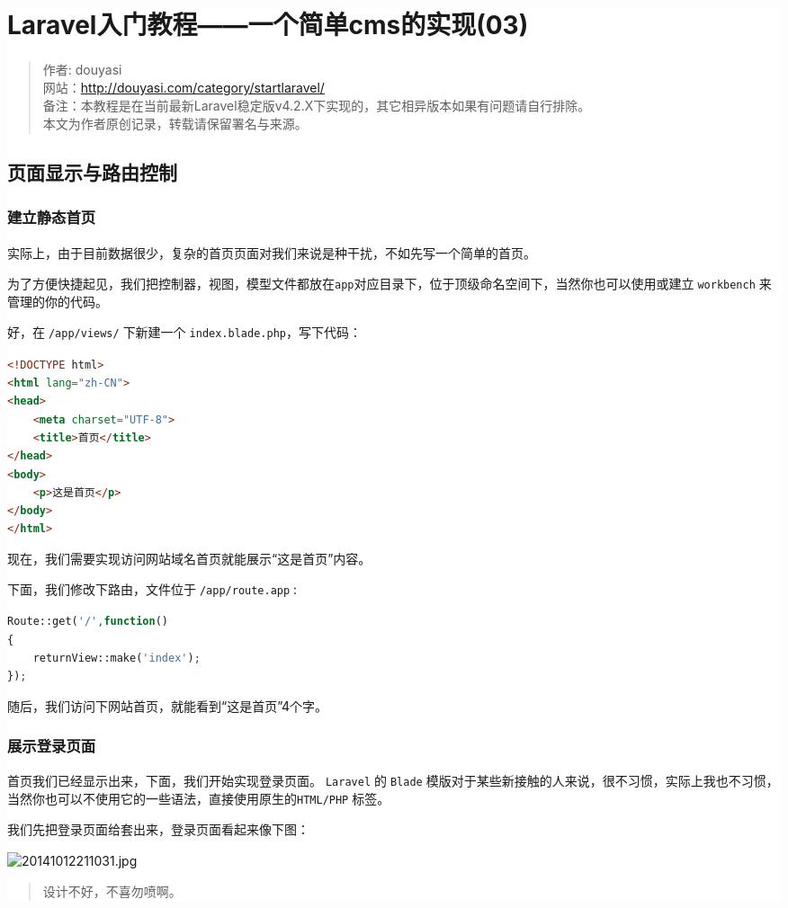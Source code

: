 # Laravel入门教程——一个简单cms的实现(03)

>    作者: douyasi  
>    网站：http://douyasi.com/category/startlaravel/  
>    备注：本教程是在当前最新Laravel稳定版v4.2.X下实现的，其它相异版本如果有问题请自行排除。  
>    本文为作者原创记录，转载请保留署名与来源。

## 页面显示与路由控制

### 建立静态首页

实际上，由于目前数据很少，复杂的首页页面对我们来说是种干扰，不如先写一个简单的首页。

为了方便快捷起见，我们把控制器，视图，模型文件都放在`app`对应目录下，位于顶级命名空间下，当然你也可以使用或建立 `workbench` 来管理的你的代码。

好，在 `/app/views/` 下新建一个 `index.blade.php`，写下代码：

```html
<!DOCTYPE html>
<html lang="zh-CN">
<head>
	<meta charset="UTF-8">
	<title>首页</title>
</head>
<body>
	<p>这是首页</p>
</body>
</html>
```

现在，我们需要实现访问网站域名首页就能展示“这是首页”内容。

下面，我们修改下路由，文件位于 `/app/route.app` :  

```php
Route::get('/',function()
{
    returnView::make('index');
});
```

随后，我们访问下网站首页，就能看到“这是首页”4个字。



### 展示登录页面
首页我们已经显示出来，下面，我们开始实现登录页面。 
`Laravel` 的 `Blade` 模版对于某些新接触的人来说，很不习惯，实际上我也不习惯，当然你也可以不使用它的一些语法，直接使用原生的`HTML/PHP` 标签。 

我们先把登录页面给套出来，登录页面看起来像下图： 
  
![20141012211031.jpg][1]

>    设计不好，不喜勿喷啊。


  [1]: http://douyasi.com/usr/uploads/2014/10/3667231108.jpg
  [2]: http://douyasi.com/usr/uploads/2014/10/197222214.jpg
  [3]: http://douyasi.com/usr/uploads/2014/10/1532786503.jpg